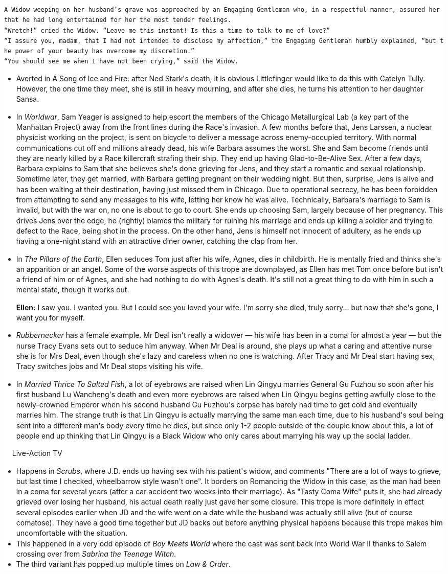     A Widow weeping on her husband’s grave was approached by an Engaging Gentleman who, in a respectful manner, assured her that he had long entertained for her the most tender feelings.  
    “Wretch!” cried the Widow. “Leave me this instant! Is this a time to talk to me of love?”  
    “I assure you, madam, that I had not intended to disclose my affection,” the Engaging Gentleman humbly explained, “but the power of your beauty has overcome my discretion.”  
    “You should see me when I have not been crying,” said the Widow.
    
-   Averted in A Song of Ice and Fire: after Ned Stark's death, it is obvious Littlefinger would like to do this with Catelyn Tully. However, the one time they meet, she is still in heavy mourning, and after she dies, he turns his attention to her daughter Sansa.
-   In _Worldwar_, Sam Yeager is assigned to help escort the members of the Chicago Metallurgical Lab (a key part of the Manhattan Project) away from the front lines during the Race's invasion. A few months before that, Jens Larssen, a nuclear physicist working on the project, is sent on bicycle to deliver a message across enemy-occupied territory. With normal communications cut off and millions already dead, his wife Barbara assumes the worst. She and Sam become friends until they are nearly killed by a Race killercraft strafing their ship. They end up having Glad-to-Be-Alive Sex. After a few days, Barbara explains to Sam that she believes she's done grieving for Jens, and they start a romantic and sexual relationship. Sometime later, they get married, with Barbara getting pregnant on their wedding night. But then, surprise, Jens is alive and has been waiting at their destination, having just missed them in Chicago. Due to operational secrecy, he has been forbidden from attempting to send any messages to his wife, letting her know he was alive. Technically, Barbara's marriage to Sam is invalid, but with the war on, no one is about to go to court. She ends up choosing Sam, largely because of her pregnancy. This drives Jens over the edge, he (rightly) blames the military for ruining his marriage and ends up killing a soldier and trying to defect to the Race, being shot in the process. On the other hand, Jens is himself not innocent of adultery, as he ends up having a one-night stand with an attractive diner owner, catching the clap from her.
-   In _The Pillars of the Earth_, Ellen seduces Tom just after his wife, Agnes, dies in childbirth. He is mentally fried and thinks she's an apparition or an angel. Some of the worse aspects of this trope are downplayed, as Ellen has met Tom once before but isn't a friend of him or of Agnes, and she had nothing to do with Agnes's death. It's still not a great thing to do with him in such a mental state, though it works out.
    
    **Ellen:** I saw you. I wanted you. But I could see you loved your wife. I'm sorry she died, truly sorry... but now that she's gone, I want you for myself.
    
-   _Rubbernecker_ has a female example. Mr Deal isn't really a widower — his wife has been in a coma for almost a year — but the nurse Tracy Evans sets out to seduce him anyway. When Mr Deal is around, she plays up what a caring and attentive nurse she is for Mrs Deal, even though she's lazy and careless when no one is watching. After Tracy and Mr Deal start having sex, Tracy switches jobs and Mr Deal stops visiting his wife.
-   In _Married Thrice To Salted Fish_, a lot of eyebrows are raised when Lin Qingyu marries General Gu Fuzhou so soon after his first husband Lu Wancheng's death and even more eyebrows are raised when Lin Qingyu begins getting awfully close to the newly-crowned Emperor when his second husband Gu Fuzhou's corpse has barely had time to get cold and eventually marries him. The strange truth is that Lin Qingyu is actually marrying the same man each time, due to his husband's soul being sent into a different man's body every time he dies, but since only 1-2 people outside of the couple know about this, a lot of people end up thinking that Lin Qingyu is a Black Widow who only cares about marrying his way up the social ladder.

    Live-Action TV 

-   Happens in _Scrubs_, where J.D. ends up having sex with his patient's widow, and comments "There are a lot of ways to grieve, but last time I checked, wheelbarrow style wasn't one". It borders on Romancing the Widow in this case, as the man had been in a coma for several years (after a car accident two weeks into their marriage). As "Tasty Coma Wife" puts it, she had already grieved over losing her husband, his actual death really just gave her some closure. This trope is more definitely in effect several episodes earlier when JD and the wife went on a date while the husband was actually still alive (but of course comatose). They have a good time together but JD backs out before anything physical happens because this trope makes him uncomfortable with the situation.
-   This happened in a very odd episode of _Boy Meets World_ where the cast was sent back into World War II thanks to Salem crossing over from _Sabrina the Teenage Witch_.
-   The third variant has popped up multiple times on _Law & Order_.